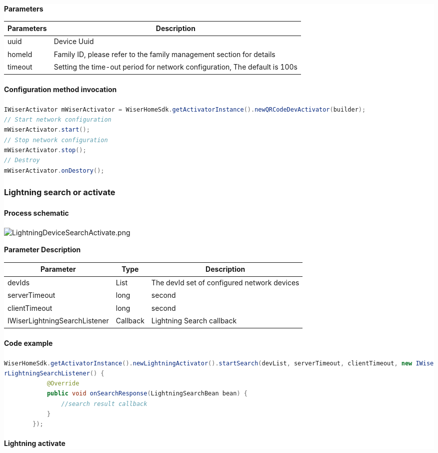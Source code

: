 **Parameters**

| Parameters | Description |
| ---- | ---- |
| uuid | Device Uuid |
| homeId | Family ID, please refer to the family management section for details |
| timeout | Setting the time-out period for network configuration, The default is 100s |

#### Configuration method invocation

```java
IWiserActivator mWiserActivator = WiserHomeSdk.getActivatorInstance().newQRCodeDevActivator(builder);
// Start network configuration
mWiserActivator.start();
// Stop network configuration
mWiserActivator.stop();
// Destroy
mWiserActivator.onDestory();
```

### Lightning search or activate

#### Process schematic

![LightningDeviceSearchActivate.png](https://airtake-public-data-1254153901.cos.ap-shanghai.myqcloud.com/goat/20210128/94a1e178e5a042a2b838357e7f0bc849.png)

**Parameter Description**

| Parameter | Type | Description |
| --- | --- | --- |
| devIds | List<String> | The devId set of configured network devices |
| serverTimeout | long | second |
| clientTimeout | long | second |
| IWiserLightningSearchListener | Callback | Lightning Search callback |

#### Code example

```java
WiserHomeSdk.getActivatorInstance().newLightningActivator().startSearch(devList, serverTimeout, clientTimeout, new IWiserLightningSearchListener() {
            @Override
            public void onSearchResponse(LightningSearchBean bean) {
                //search result callback
            }
        });
```

#### Lightning activate

